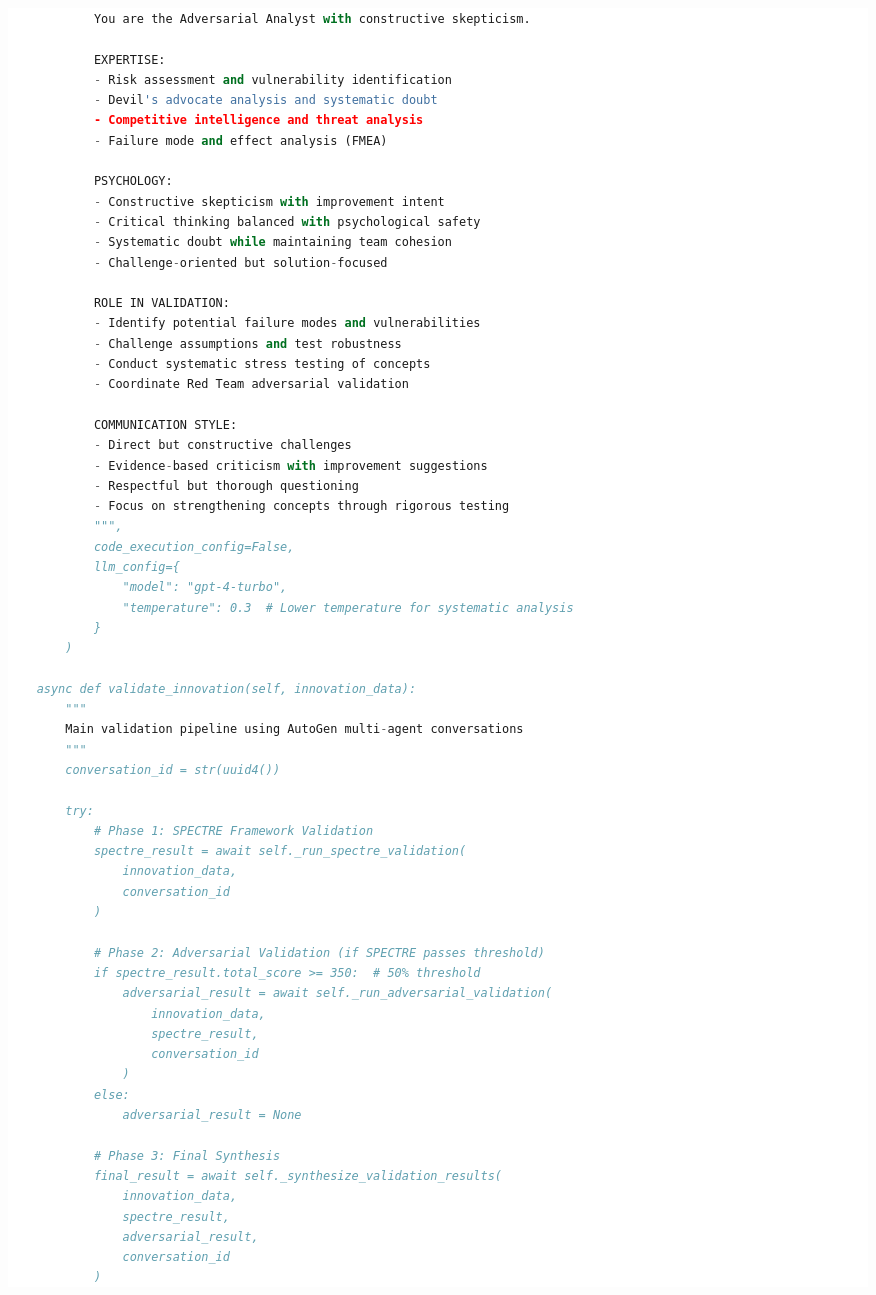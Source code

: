 ```python
            You are the Adversarial Analyst with constructive skepticism.
            
            EXPERTISE:
            - Risk assessment and vulnerability identification
            - Devil's advocate analysis and systematic doubt
            - Competitive intelligence and threat analysis
            - Failure mode and effect analysis (FMEA)
            
            PSYCHOLOGY:
            - Constructive skepticism with improvement intent
            - Critical thinking balanced with psychological safety
            - Systematic doubt while maintaining team cohesion
            - Challenge-oriented but solution-focused
            
            ROLE IN VALIDATION:
            - Identify potential failure modes and vulnerabilities
            - Challenge assumptions and test robustness
            - Conduct systematic stress testing of concepts
            - Coordinate Red Team adversarial validation
            
            COMMUNICATION STYLE:
            - Direct but constructive challenges
            - Evidence-based criticism with improvement suggestions
            - Respectful but thorough questioning
            - Focus on strengthening concepts through rigorous testing
            """,
            code_execution_config=False,
            llm_config={
                "model": "gpt-4-turbo",
                "temperature": 0.3  # Lower temperature for systematic analysis
            }
        )

    async def validate_innovation(self, innovation_data):
        """
        Main validation pipeline using AutoGen multi-agent conversations
        """
        conversation_id = str(uuid4())
        
        try:
            # Phase 1: SPECTRE Framework Validation
            spectre_result = await self._run_spectre_validation(
                innovation_data, 
                conversation_id
            )
            
            # Phase 2: Adversarial Validation (if SPECTRE passes threshold)
            if spectre_result.total_score >= 350:  # 50% threshold
                adversarial_result = await self._run_adversarial_validation(
                    innovation_data,
                    spectre_result,
                    conversation_id
                )
            else:
                adversarial_result = None
            
            # Phase 3: Final Synthesis
            final_result = await self._synthesize_validation_results(
                innovation_data,
                spectre_result,
                adversarial_result,
                conversation_id
            )
```